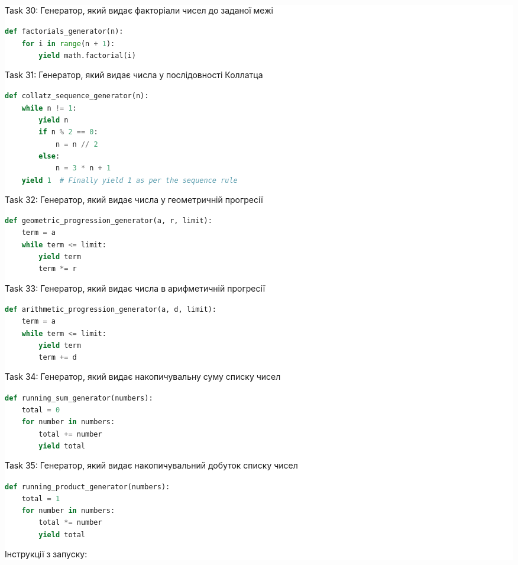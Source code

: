 Task 30: Генератор, який видає факторіали чисел до заданої межі
```python
def factorials_generator(n):
    for i in range(n + 1):
        yield math.factorial(i)
```

Task 31: Генератор, який видає числа у послідовності Коллатца
```python
def collatz_sequence_generator(n):
    while n != 1:
        yield n
        if n % 2 == 0:
            n = n // 2
        else:
            n = 3 * n + 1
    yield 1  # Finally yield 1 as per the sequence rule
```

Task 32: Генератор, який видає числа у геометричній прогресії
```python
def geometric_progression_generator(a, r, limit):
    term = a
    while term <= limit:
        yield term
        term *= r
```

Task 33: Генератор, який видає числа в арифметичній прогресії
```python
def arithmetic_progression_generator(a, d, limit):
    term = a
    while term <= limit:
        yield term
        term += d
```

Task 34: Генератор, який видає накопичувальну суму списку чисел
```python
def running_sum_generator(numbers):
    total = 0
    for number in numbers:
        total += number
        yield total
```

Task 35: Генератор, який видає накопичувальний добуток списку чисел
```python
def running_product_generator(numbers):
    total = 1
    for number in numbers:
        total *= number
        yield total
```

Інструкції з запуску:

